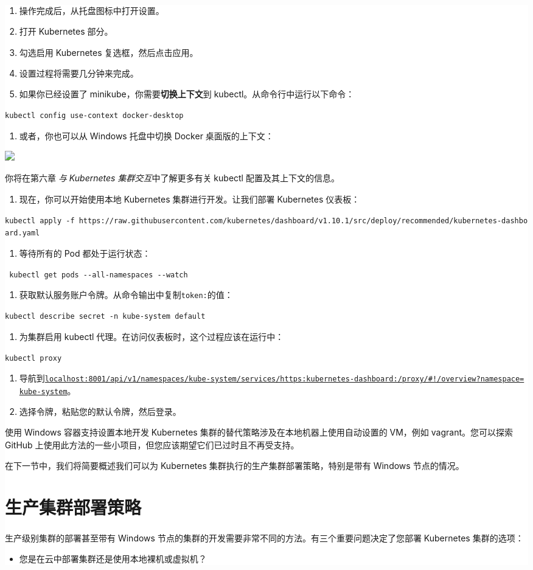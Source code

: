 1.  操作完成后，从托盘图标中打开设置。

1.  打开 Kubernetes 部分。

1.  勾选启用 Kubernetes 复选框，然后点击应用。

1.  设置过程将需要几分钟来完成。

1.  如果你已经设置了 minikube，你需要**切换上下文**到 kubectl。从命令行中运行以下命令：

```
kubectl config use-context docker-desktop
```

1.  或者，你也可以从 Windows 托盘中切换 Docker 桌面版的上下文：

![](https://github.com/OpenDocCN/freelearn-devops-pt2-zh/raw/master/docs/hsn-k8s-win/img/68b696e6-7b41-48ac-84a1-1a88a2695862.png)

你将在第六章 *与 Kubernetes 集群交互*中了解更多有关 kubectl 配置及其上下文的信息。

1.  现在，你可以开始使用本地 Kubernetes 集群进行开发。让我们部署 Kubernetes 仪表板：

```
kubectl apply -f https://raw.githubusercontent.com/kubernetes/dashboard/v1.10.1/src/deploy/recommended/kubernetes-dashboard.yaml
```

1.  等待所有的 Pod 都处于运行状态：

```
 kubectl get pods --all-namespaces --watch
```

1.  获取默认服务账户令牌。从命令输出中复制`token:`的值：

```
kubectl describe secret -n kube-system default
```

1.  为集群启用 kubectl 代理。在访问仪表板时，这个过程应该在运行中：

```
kubectl proxy
```

1.  导航到[`localhost:8001/api/v1/namespaces/kube-system/services/https:kubernetes-dashboard:/proxy/#!/overview?namespace=kube-system`](http://localhost:8001/api/v1/namespaces/kube-system/services/https:kubernetes-dashboard:/proxy/#!/overview?namespace=kube-system)。

1.  选择令牌，粘贴您的默认令牌，然后登录。

使用 Windows 容器支持设置本地开发 Kubernetes 集群的替代策略涉及在本地机器上使用自动设置的 VM，例如 vagrant。您可以探索 GitHub 上使用此方法的一些小项目，但您应该期望它们已过时且不再受支持。

在下一节中，我们将简要概述我们可以为 Kubernetes 集群执行的生产集群部署策略，特别是带有 Windows 节点的情况。

# 生产集群部署策略

生产级别集群的部署甚至带有 Windows 节点的集群的开发需要非常不同的方法。有三个重要问题决定了您部署 Kubernetes 集群的选项：

+   您是在云中部署集群还是使用本地裸机或虚拟机？
